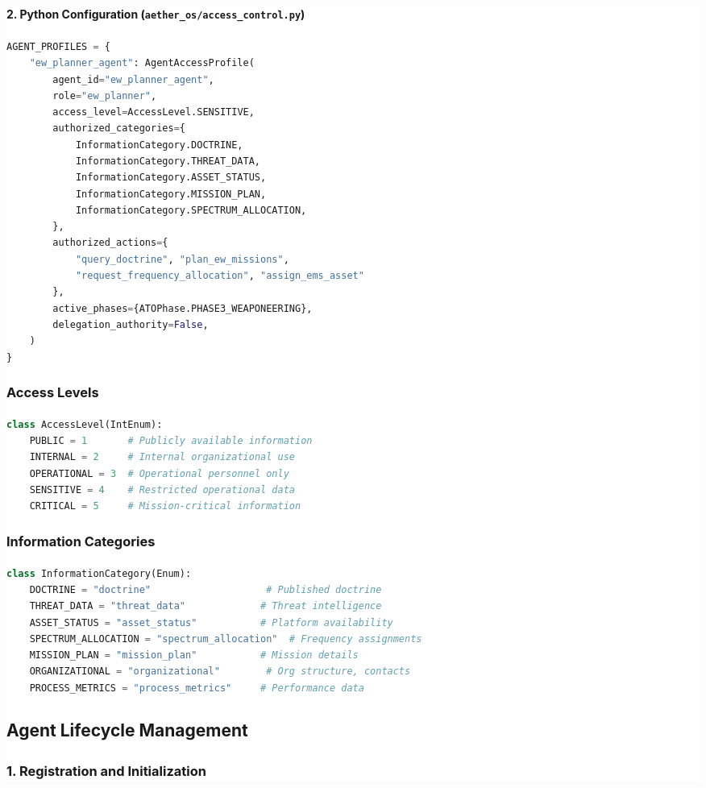 #### 2. Python Configuration (`aether_os/access_control.py`)

```python
AGENT_PROFILES = {
    "ew_planner_agent": AgentAccessProfile(
        agent_id="ew_planner_agent",
        role="ew_planner",
        access_level=AccessLevel.SENSITIVE,
        authorized_categories={
            InformationCategory.DOCTRINE,
            InformationCategory.THREAT_DATA,
            InformationCategory.ASSET_STATUS,
            InformationCategory.MISSION_PLAN,
            InformationCategory.SPECTRUM_ALLOCATION,
        },
        authorized_actions={
            "query_doctrine", "plan_ew_missions", 
            "request_frequency_allocation", "assign_ems_asset"
        },
        active_phases={ATOPhase.PHASE3_WEAPONEERING},
        delegation_authority=False,
    )
}
```

### Access Levels

```python
class AccessLevel(IntEnum):
    PUBLIC = 1       # Publicly available information
    INTERNAL = 2     # Internal organizational use
    OPERATIONAL = 3  # Operational personnel only
    SENSITIVE = 4    # Restricted operational data
    CRITICAL = 5     # Mission-critical information
```

### Information Categories

```python
class InformationCategory(Enum):
    DOCTRINE = "doctrine"                    # Published doctrine
    THREAT_DATA = "threat_data"             # Threat intelligence
    ASSET_STATUS = "asset_status"           # Platform availability
    SPECTRUM_ALLOCATION = "spectrum_allocation"  # Frequency assignments
    MISSION_PLAN = "mission_plan"           # Mission details
    ORGANIZATIONAL = "organizational"        # Org structure, contacts
    PROCESS_METRICS = "process_metrics"     # Performance data
```

## Agent Lifecycle Management

### 1. Registration and Initialization
